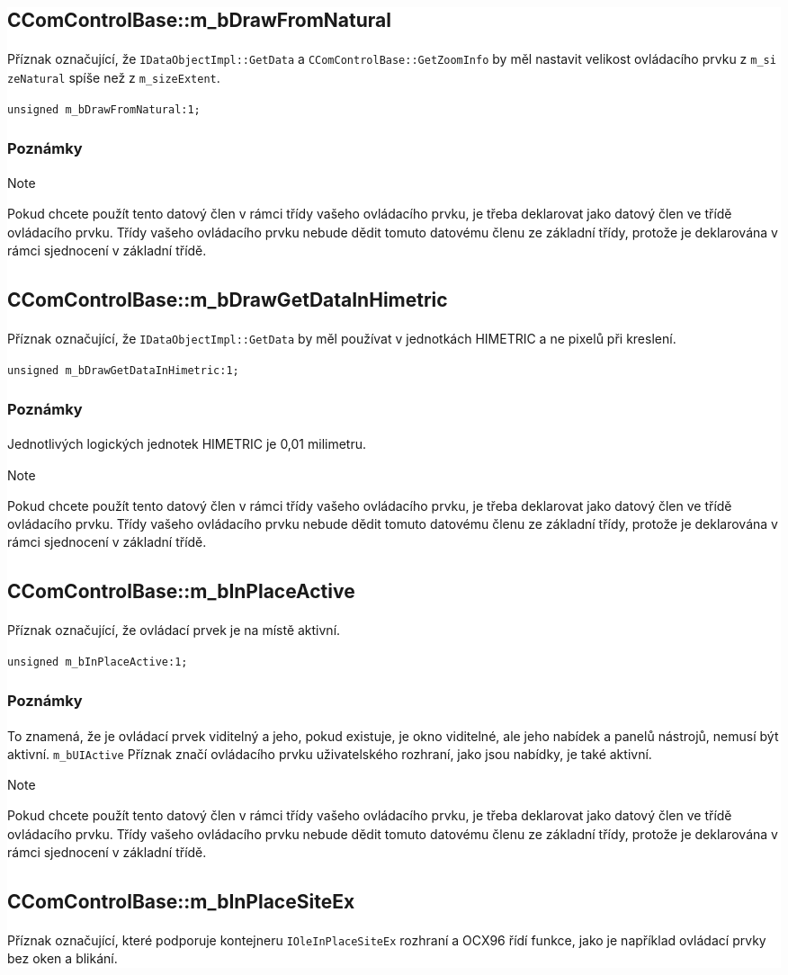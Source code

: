 ##  <a name="m_bdrawfromnatural"></a>  CComControlBase::m_bDrawFromNatural  
 Příznak označující, že `IDataObjectImpl::GetData` a `CComControlBase::GetZoomInfo` by měl nastavit velikost ovládacího prvku z `m_sizeNatural` spíše než z `m_sizeExtent`.  
  
```
unsigned m_bDrawFromNatural:1;
```  
  
### <a name="remarks"></a>Poznámky  
  
> [!NOTE]
>  Pokud chcete použít tento datový člen v rámci třídy vašeho ovládacího prvku, je třeba deklarovat jako datový člen ve třídě ovládacího prvku. Třídy vašeho ovládacího prvku nebude dědit tomuto datovému členu ze základní třídy, protože je deklarována v rámci sjednocení v základní třídě.  
  
##  <a name="m_bdrawgetdatainhimetric"></a>  CComControlBase::m_bDrawGetDataInHimetric  
 Příznak označující, že `IDataObjectImpl::GetData` by měl používat v jednotkách HIMETRIC a ne pixelů při kreslení.  
  
```
unsigned m_bDrawGetDataInHimetric:1;
```  
  
### <a name="remarks"></a>Poznámky  
 Jednotlivých logických jednotek HIMETRIC je 0,01 milimetru.  
  
> [!NOTE]
>  Pokud chcete použít tento datový člen v rámci třídy vašeho ovládacího prvku, je třeba deklarovat jako datový člen ve třídě ovládacího prvku. Třídy vašeho ovládacího prvku nebude dědit tomuto datovému členu ze základní třídy, protože je deklarována v rámci sjednocení v základní třídě.  
  
##  <a name="m_binplaceactive"></a>  CComControlBase::m_bInPlaceActive  
 Příznak označující, že ovládací prvek je na místě aktivní.  
  
```
unsigned m_bInPlaceActive:1;
```  
  
### <a name="remarks"></a>Poznámky  
 To znamená, že je ovládací prvek viditelný a jeho, pokud existuje, je okno viditelné, ale jeho nabídek a panelů nástrojů, nemusí být aktivní. `m_bUIActive` Příznak značí ovládacího prvku uživatelského rozhraní, jako jsou nabídky, je také aktivní.  
  
> [!NOTE]
>  Pokud chcete použít tento datový člen v rámci třídy vašeho ovládacího prvku, je třeba deklarovat jako datový člen ve třídě ovládacího prvku. Třídy vašeho ovládacího prvku nebude dědit tomuto datovému členu ze základní třídy, protože je deklarována v rámci sjednocení v základní třídě.  
  
##  <a name="m_binplacesiteex"></a>  CComControlBase::m_bInPlaceSiteEx  
 Příznak označující, které podporuje kontejneru `IOleInPlaceSiteEx` rozhraní a OCX96 řídí funkce, jako je například ovládací prvky bez oken a blikání.  
  